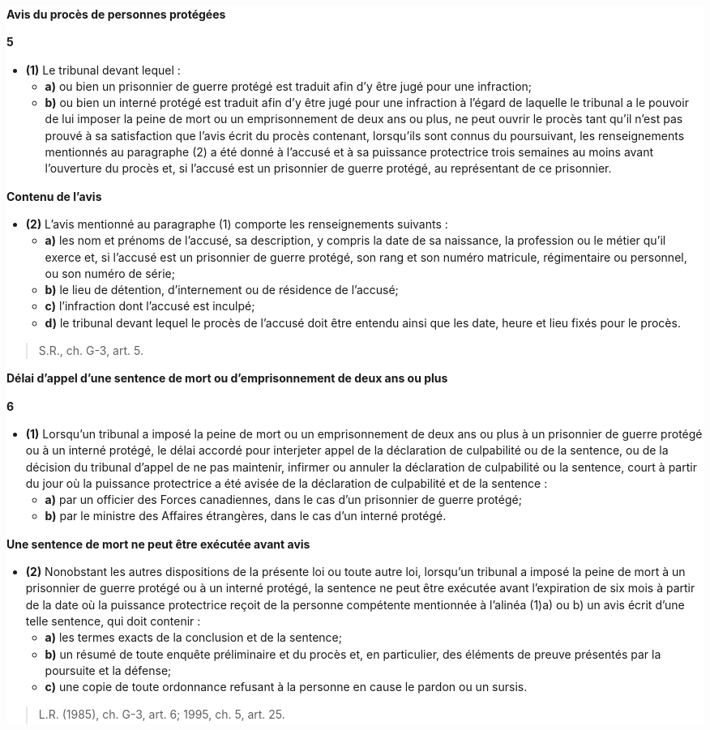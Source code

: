 



**Avis du procès de personnes protégées**

**5** 

- **(1)** Le tribunal devant lequel :
	- **a)** ou bien un prisonnier de guerre protégé est traduit afin d’y être jugé pour une infraction;
	- **b)** ou bien un interné protégé est traduit afin d’y être jugé pour une infraction à l’égard de laquelle le tribunal a le pouvoir de lui imposer la peine de mort ou un emprisonnement de deux ans ou plus,
ne peut ouvrir le procès tant qu’il n’est pas prouvé à sa satisfaction que l’avis écrit du procès contenant, lorsqu’ils sont connus du poursuivant, les renseignements mentionnés au paragraphe (2) a été donné à l’accusé et à sa puissance protectrice trois semaines au moins avant l’ouverture du procès et, si l’accusé est un prisonnier de guerre protégé, au représentant de ce prisonnier.

**Contenu de l’avis**

- **(2)** L’avis mentionné au paragraphe (1) comporte les renseignements suivants :
	- **a)** les nom et prénoms de l’accusé, sa description, y compris la date de sa naissance, la profession ou le métier qu’il exerce et, si l’accusé est un prisonnier de guerre protégé, son rang et son numéro matricule, régimentaire ou personnel, ou son numéro de série;
	- **b)** le lieu de détention, d’internement ou de résidence de l’accusé;
	- **c)** l’infraction dont l’accusé est inculpé;
	- **d)** le tribunal devant lequel le procès de l’accusé doit être entendu ainsi que les date, heure et lieu fixés pour le procès.
> S.R., ch. G-3, art. 5.





**Délai d’appel d’une sentence de mort ou d’emprisonnement de deux ans ou plus**

**6** 

- **(1)** Lorsqu’un tribunal a imposé la peine de mort ou un emprisonnement de deux ans ou plus à un prisonnier de guerre protégé ou à un interné protégé, le délai accordé pour interjeter appel de la déclaration de culpabilité ou de la sentence, ou de la décision du tribunal d’appel de ne pas maintenir, infirmer ou annuler la déclaration de culpabilité ou la sentence, court à partir du jour où la puissance protectrice a été avisée de la déclaration de culpabilité et de la sentence :
	- **a)** par un officier des Forces canadiennes, dans le cas d’un prisonnier de guerre protégé;
	- **b)** par le ministre des Affaires étrangères, dans le cas d’un interné protégé.

**Une sentence de mort ne peut être exécutée avant avis**

- **(2)** Nonobstant les autres dispositions de la présente loi ou toute autre loi, lorsqu’un tribunal a imposé la peine de mort à un prisonnier de guerre protégé ou à un interné protégé, la sentence ne peut être exécutée avant l’expiration de six mois à partir de la date où la puissance protectrice reçoit de la personne compétente mentionnée à l’alinéa (1)a) ou b) un avis écrit d’une telle sentence, qui doit contenir :
	- **a)** les termes exacts de la conclusion et de la sentence;
	- **b)** un résumé de toute enquête préliminaire et du procès et, en particulier, des éléments de preuve présentés par la poursuite et la défense;
	- **c)** une copie de toute ordonnance refusant à la personne en cause le pardon ou un sursis.
> L.R. (1985), ch. G-3, art. 6; 1995, ch. 5, art. 25.
